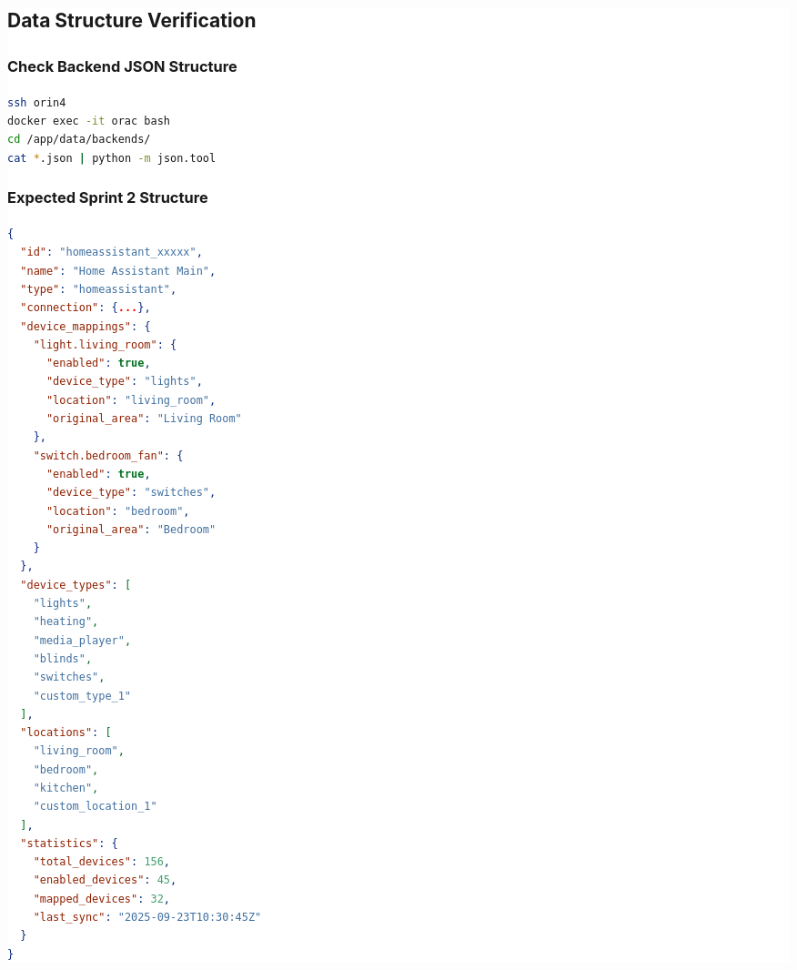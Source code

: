 ## Data Structure Verification

### Check Backend JSON Structure
```bash
ssh orin4
docker exec -it orac bash
cd /app/data/backends/
cat *.json | python -m json.tool
```

### Expected Sprint 2 Structure
```json
{
  "id": "homeassistant_xxxxx",
  "name": "Home Assistant Main",
  "type": "homeassistant",
  "connection": {...},
  "device_mappings": {
    "light.living_room": {
      "enabled": true,
      "device_type": "lights",
      "location": "living_room",
      "original_area": "Living Room"
    },
    "switch.bedroom_fan": {
      "enabled": true,
      "device_type": "switches",
      "location": "bedroom",
      "original_area": "Bedroom"
    }
  },
  "device_types": [
    "lights",
    "heating",
    "media_player",
    "blinds",
    "switches",
    "custom_type_1"
  ],
  "locations": [
    "living_room",
    "bedroom",
    "kitchen",
    "custom_location_1"
  ],
  "statistics": {
    "total_devices": 156,
    "enabled_devices": 45,
    "mapped_devices": 32,
    "last_sync": "2025-09-23T10:30:45Z"
  }
}
```
